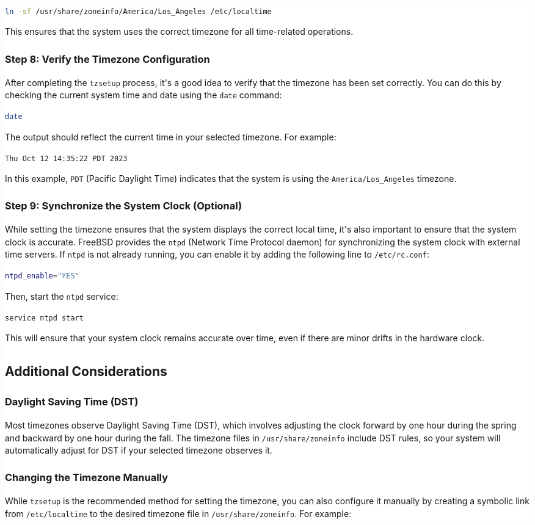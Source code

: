 ```bash
ln -sf /usr/share/zoneinfo/America/Los_Angeles /etc/localtime
```

This ensures that the system uses the correct timezone for all time-related operations.

### Step 8: Verify the Timezone Configuration

After completing the `tzsetup` process, it's a good idea to verify that the timezone has been set correctly. You can do this by checking the current system time and date using the `date` command:

```bash
date
```

The output should reflect the current time in your selected timezone. For example:

```
Thu Oct 12 14:35:22 PDT 2023
```

In this example, `PDT` (Pacific Daylight Time) indicates that the system is using the `America/Los_Angeles` timezone.

### Step 9: Synchronize the System Clock (Optional)

While setting the timezone ensures that the system displays the correct local time, it's also important to ensure that the system clock is accurate. FreeBSD provides the `ntpd` (Network Time Protocol daemon) for synchronizing the system clock with external time servers. If `ntpd` is not already running, you can enable it by adding the following line to `/etc/rc.conf`:

```bash
ntpd_enable="YES"
```

Then, start the `ntpd` service:

```bash
service ntpd start
```

This will ensure that your system clock remains accurate over time, even if there are minor drifts in the hardware clock.

## Additional Considerations

### Daylight Saving Time (DST)

Most timezones observe Daylight Saving Time (DST), which involves adjusting the clock forward by one hour during the spring and backward by one hour during the fall. The timezone files in `/usr/share/zoneinfo` include DST rules, so your system will automatically adjust for DST if your selected timezone observes it.

### Changing the Timezone Manually

While `tzsetup` is the recommended method for setting the timezone, you can also configure it manually by creating a symbolic link from `/etc/localtime` to the desired timezone file in `/usr/share/zoneinfo`. For example:
